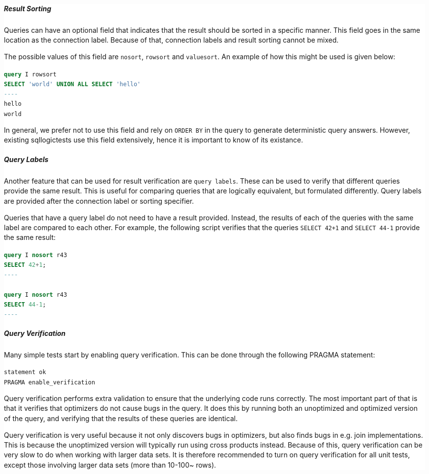 ##### Result Sorting
Queries can have an optional field that indicates that the result should be sorted in a specific manner. This field goes in the same location as the connection label. Because of that, connection labels and result sorting cannot be mixed. 

The possible values of this field are `nosort`, `rowsort` and `valuesort`. An example of how this might be used is given below:

```sql
query I rowsort
SELECT 'world' UNION ALL SELECT 'hello'
----
hello
world
```

In general, we prefer not to use this field and rely on `ORDER BY` in the query to generate deterministic query answers. However, existing sqllogictests use this field extensively, hence it is important to know of its existance.

##### Query Labels
Another feature that can be used for result verification are `query labels`. These can be used to verify that different queries provide the same result. This is useful for comparing queries that are logically equivalent, but formulated differently. Query labels are provided after the connection label or sorting specifier.

Queries that have a query label do not need to have a result provided. Instead, the results of each of the queries with the same label are compared to each other. For example, the following script verifies that the queries `SELECT 42+1` and `SELECT 44-1` provide the same result:

```sql
query I nosort r43
SELECT 42+1;
----

query I nosort r43
SELECT 44-1;
----
```

##### Query Verification
Many simple tests start by enabling query verification. This can be done through the following PRAGMA statement:

```sql
statement ok
PRAGMA enable_verification
```

Query verification performs extra validation to ensure that the underlying code runs correctly. The most important part of that is that it verifies that optimizers do not cause bugs in the query. It does this by running both an unoptimized and optimized version of the query, and verifying that the results of these queries are identical.

Query verification is very useful because it not only discovers bugs in optimizers, but also finds bugs in e.g. join implementations. This is because the unoptimized version will typically run using cross products instead. Because of this, query verification can be very slow to do when working with larger data sets. It is therefore recommended to turn on query verification for all unit tests, except those involving larger data sets (more than 10-100~ rows).
